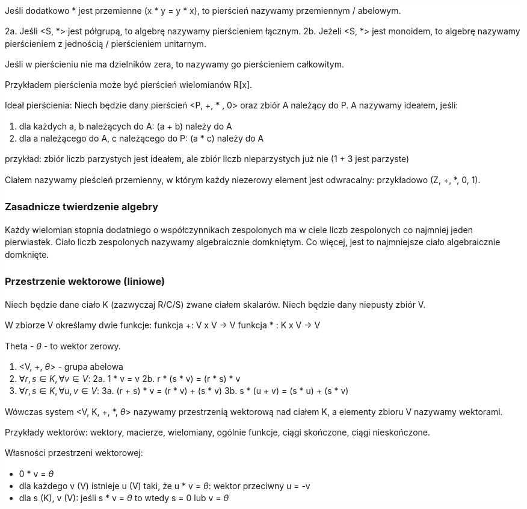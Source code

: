 Jeśli dodatkowo \* jest przemienne (x \* y = y \* x), to pierścień nazywamy przemiennym / abelowym.

2a. Jeśli <S, \*> jest półgrupą, to algebrę nazywamy pierścieniem łącznym.
2b. Jeżeli <S, \*> jest monoidem, to algebrę nazywamy pierścieniem z jednością / pierścieniem unitarnym.

Jeśli w pierścieniu nie ma dzielników zera, to nazywamy go pierścieniem całkowitym.

Przykładem pierścienia może być pierścień wielomianów R\[x].

Ideał pierścienia:
Niech będzie dany pierścień <P, +, \* , 0> oraz zbiór A należący do P.
A nazywamy ideałem, jeśli:
1. dla każdych a, b należących do A: (a + b) należy do A
2. dla a należącego do A, c należącego do P: (a \* c) należy do A

przykład: zbiór liczb parzystych jest ideałem, ale zbiór liczb nieparzystych już nie (1 + 3 jest parzyste)

Ciałem nazywamy pieścień przemienny, w którym każdy niezerowy element jest odwracalny: przykładowo (Z, +, \*, 0, 1).

### Zasadnicze twierdzenie algebry
Każdy wielomian stopnia dodatniego o współczynnikach zespolonych ma w ciele liczb zespolonych co najmniej jeden pierwiastek.
Ciało liczb zespolonych nazywamy algebraicznie domkniętym. Co więcej, jest to najmniejsze ciało algebraicznie domknięte.

### Przestrzenie wektorowe (liniowe)
Niech będzie dane ciało K (zazwyczaj R/C/S) zwane ciałem skalarów.
Niech będzie dany niepusty zbiór V.

W zbiorze V określamy dwie funkcje:
funkcja +: V x V -> V
funkcja \* : K x V -> V

Theta - $\theta$ - to wektor zerowy.
1. <V, +, $\theta$> - grupa abelowa
2. $\forall r,s \in K, \forall v \in V$: 
2a. 1 \* v = v
2b. r \* (s \* v) = (r \* s) \* v
3. $\forall r,s \in K, \forall u,v \in V$: 
3a. (r + s) \* v = (r \* v) + (s \* v)
3b. s \* (u + v) = (s \* u) + (s \* v)

Wówczas system <V, K, +, \*, $\theta$> nazywamy przestrzenią wektorową nad ciałem K, a elementy zbioru V nazywamy wektorami.

Przykłady wektorów: wektory, macierze, wielomiany, ogólnie funkcje, ciągi skończone, ciągi nieskończone.

Własności przestrzeni wektorowej:
- 0 \* v = $\theta$
- dla każdego v (V) istnieje u (V) taki, że u \* v = $\theta$: 
   wektor przeciwny u = -v
- dla s (K), v (V): jeśli s \* v = $\theta$ to wtedy s = 0 lub v = $\theta$ 
